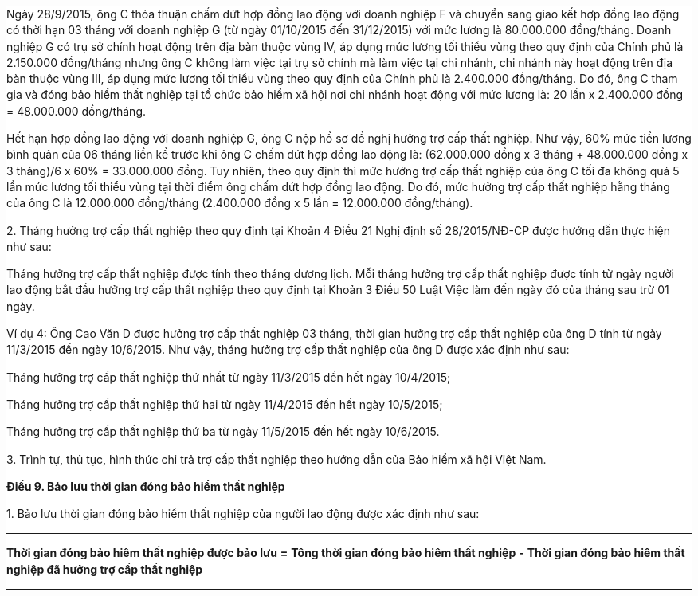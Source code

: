 Ngày 28/9/2015, ông C thỏa thuận chấm dứt hợp đồng lao động với doanh
nghiệp F và chuyển sang giao kết hợp đồng lao động có thời hạn 03 tháng
với doanh nghiệp G (từ ngày 01/10/2015 đến 31/12/2015) với mức lương là
80.000.000 đồng/tháng. Doanh nghiệp G có trụ sở chính hoạt động trên địa
bàn thuộc vùng IV, áp dụng mức lương tối thiểu vùng theo quy định của
Chính phủ là 2.150.000 đồng/tháng nhưng ông C không làm việc tại trụ sở
chính mà làm việc tại chi nhánh, chi nhánh này hoạt động trên địa bàn
thuộc vùng III, áp dụng mức lương tối thiểu vùng theo quy định của Chính
phủ là 2.400.000 đồng/tháng. Do đó, ông C tham gia và đóng bảo hiểm thất
nghiệp tại tổ chức bảo hiểm xã hội nơi chi nhánh hoạt động với mức lương
là: 20 lần x 2.400.000 đồng = 48.000.000 đồng/tháng.

Hết hạn hợp đồng lao động với doanh nghiệp G, ông C nộp hồ sơ đề nghị
hưởng trợ cấp thất nghiệp. Như vậy, 60% mức tiền lương bình quân của 06
tháng liền kề trước khi ông C chấm dứt hợp đồng lao động là: (62.000.000
đồng x 3 tháng + 48.000.000 đồng x 3 tháng)/6 x 60% = 33.000.000 đồng.
Tuy nhiên, theo quy định thì mức hưởng trợ cấp thất nghiệp của ông C tối
đa không quá 5 lần mức lương tối thiểu vùng tại thời điểm ông chấm dứt
hợp đồng lao động. Do đó, mức hưởng trợ cấp thất nghiệp hằng tháng của
ông C là 12.000.000 đồng/tháng (2.400.000 đồng x 5 lần = 12.000.000
đồng/tháng).

2\. Tháng hưởng trợ cấp thất nghiệp theo quy định tại Khoản 4 Điều 21
Nghị định số 28/2015/NĐ-CP được hướng dẫn thực hiện như sau:

Tháng hưởng trợ cấp thất nghiệp được tính theo tháng dương lịch. Mỗi
tháng hưởng trợ cấp thất nghiệp được tính từ ngày người lao động bắt đầu
hưởng trợ cấp thất nghiệp theo quy định tại Khoản 3 Điều 50 Luật Việc
làm đến ngày đó của tháng sau trừ 01 ngày.

Ví dụ 4: Ông Cao Văn D được hưởng trợ cấp thất nghiệp 03 tháng, thời
gian hưởng trợ cấp thất nghiệp của ông D tính từ ngày 11/3/2015 đến ngày
10/6/2015. Như vậy, tháng hưởng trợ cấp thất nghiệp của ông D được xác
định như sau:

Tháng hưởng trợ cấp thất nghiệp thứ nhất từ ngày 11/3/2015 đến hết ngày
10/4/2015;

Tháng hưởng trợ cấp thất nghiệp thứ hai từ ngày 11/4/2015 đến hết ngày
10/5/2015;

Tháng hưởng trợ cấp thất nghiệp thứ ba từ ngày 11/5/2015 đến hết ngày
10/6/2015.

3\. Trình tự, thủ tục, hình thức chi trả trợ cấp thất nghiệp theo hướng
dẫn của Bảo hiểm xã hội Việt Nam.

**Điều 9. Bảo lưu thời gian đóng bảo hiểm thất nghiệp**

1\. Bảo lưu thời gian đóng bảo hiểm thất nghiệp của người lao động được
xác định như sau:

  ------------------------------------------------------ ------- ---------------------------------------------- ------- ----------------------------------------------------------------------
  **Thời gian đóng bảo hiểm thất nghiệp được bảo lưu**   **=**   **Tổng thời gian đóng bảo hiểm thất nghiệp**   **-**   **Thời gian đóng bảo hiểm thất nghiệp đã hưởng trợ cấp thất nghiệp**
  ------------------------------------------------------ ------- ---------------------------------------------- ------- ----------------------------------------------------------------------
